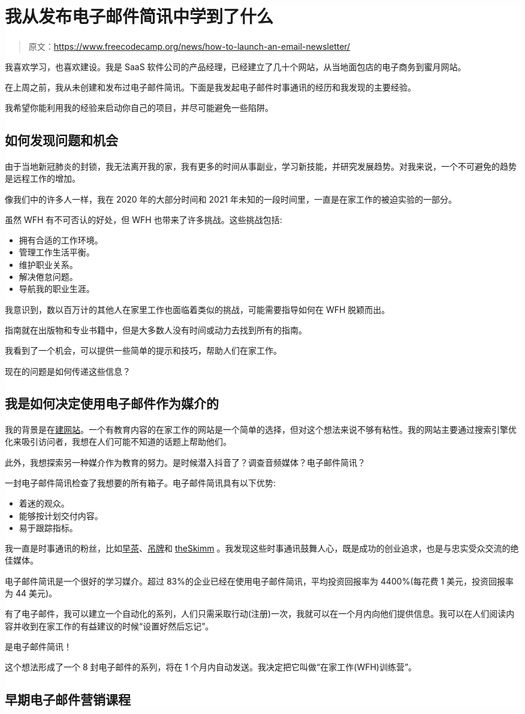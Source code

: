 # 我从发布电子邮件简讯中学到了什么

> 原文：<https://www.freecodecamp.org/news/how-to-launch-an-email-newsletter/>

我喜欢学习，也喜欢建设。我是 SaaS 软件公司的产品经理，已经建立了几十个网站，从当地面包店的电子商务到蜜月网站。

在上周之前，我从未创建和发布过电子邮件简讯。下面是我发起电子邮件时事通讯的经历和我发现的主要经验。

我希望你能利用我的经验来启动你自己的项目，并尽可能避免一些陷阱。

## 如何发现问题和机会

由于当地新冠肺炎的封锁，我无法离开我的家，我有更多的时间从事副业，学习新技能，并研究发展趋势。对我来说，一个不可避免的趋势是远程工作的增加。

像我们中的许多人一样，我在 2020 年的大部分时间和 2021 年未知的一段时间里，一直是在家工作的被迫实验的一部分。

虽然 WFH 有不可否认的好处，但 WFH 也带来了许多挑战。这些挑战包括:

*   拥有合适的工作环境。
*   管理工作生活平衡。
*   维护职业关系。
*   解决倦怠问题。
*   导航我的职业生涯。

我意识到，数以百万计的其他人在家里工作也面临着类似的挑战，可能需要指导如何在 WFH 脱颖而出。

指南就在出版物和专业书籍中，但是大多数人没有时间或动力去找到所有的指南。

我看到了一个机会，可以提供一些简单的提示和技巧，帮助人们在家工作。

现在的问题是如何传递这些信息？

## 我是如何决定使用电子邮件作为媒介的

我的背景是在[建网站](https://www.freecodecamp.org/news/how-to-start-a-blog-with-wordpress/)。一个有教育内容的在家工作的网站是一个简单的选择，但对这个想法来说不够有粘性。我的网站主要通过搜索引擎优化来吸引访问者，我想在人们可能不知道的话题上帮助他们。

此外，我想探索另一种媒介作为教育的努力。是时候潜入抖音了？调查音频媒体？电子邮件简讯？

一封电子邮件简讯检查了我想要的所有箱子。电子邮件简讯具有以下优势:

*   着迷的观众。
*   能够按计划交付内容。
*   易于跟踪指标。

我一直是时事通讯的粉丝，比如[早茶](https://www.morningbrew.com/)、[吊牌](https://tagtheflag.co/)和 [theSkimm](https://www.theskimm.com/) 。我发现这些时事通讯鼓舞人心，既是成功的创业追求，也是与忠实受众交流的绝佳媒体。

电子邮件简讯是一个很好的学习媒介。超过 83%的企业已经在使用电子邮件简讯，平均投资回报率为 4400%(每花费 1 美元，投资回报率为 44 美元)。

有了电子邮件，我可以建立一个自动化的系列，人们只需采取行动(注册)一次，我就可以在一个月内向他们提供信息。我可以在人们阅读内容并收到在家工作的有益建议的时候“设置好然后忘记”。

是电子邮件简讯！

这个想法形成了一个 8 封电子邮件的系列，将在 1 个月内自动发送。我决定把它叫做“在家工作(WFH)训练营”。

## 早期电子邮件营销课程
